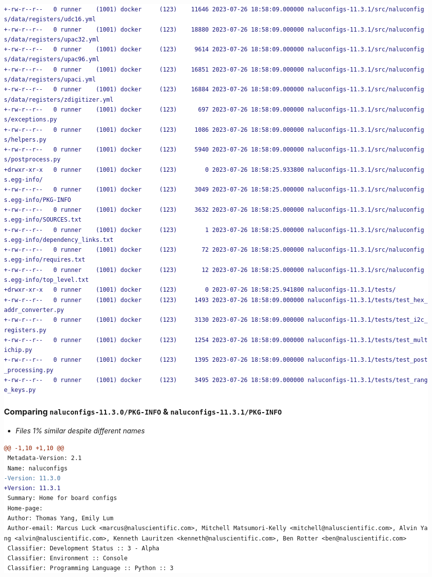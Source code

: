 ```diff
+-rw-r--r--   0 runner    (1001) docker     (123)    11646 2023-07-26 18:58:09.000000 naluconfigs-11.3.1/src/naluconfigs/data/registers/udc16.yml
+-rw-r--r--   0 runner    (1001) docker     (123)    18880 2023-07-26 18:58:09.000000 naluconfigs-11.3.1/src/naluconfigs/data/registers/upac32.yml
+-rw-r--r--   0 runner    (1001) docker     (123)     9614 2023-07-26 18:58:09.000000 naluconfigs-11.3.1/src/naluconfigs/data/registers/upac96.yml
+-rw-r--r--   0 runner    (1001) docker     (123)    16851 2023-07-26 18:58:09.000000 naluconfigs-11.3.1/src/naluconfigs/data/registers/upaci.yml
+-rw-r--r--   0 runner    (1001) docker     (123)    16884 2023-07-26 18:58:09.000000 naluconfigs-11.3.1/src/naluconfigs/data/registers/zdigitizer.yml
+-rw-r--r--   0 runner    (1001) docker     (123)      697 2023-07-26 18:58:09.000000 naluconfigs-11.3.1/src/naluconfigs/exceptions.py
+-rw-r--r--   0 runner    (1001) docker     (123)     1086 2023-07-26 18:58:09.000000 naluconfigs-11.3.1/src/naluconfigs/helpers.py
+-rw-r--r--   0 runner    (1001) docker     (123)     5940 2023-07-26 18:58:09.000000 naluconfigs-11.3.1/src/naluconfigs/postprocess.py
+drwxr-xr-x   0 runner    (1001) docker     (123)        0 2023-07-26 18:58:25.933800 naluconfigs-11.3.1/src/naluconfigs.egg-info/
+-rw-r--r--   0 runner    (1001) docker     (123)     3049 2023-07-26 18:58:25.000000 naluconfigs-11.3.1/src/naluconfigs.egg-info/PKG-INFO
+-rw-r--r--   0 runner    (1001) docker     (123)     3632 2023-07-26 18:58:25.000000 naluconfigs-11.3.1/src/naluconfigs.egg-info/SOURCES.txt
+-rw-r--r--   0 runner    (1001) docker     (123)        1 2023-07-26 18:58:25.000000 naluconfigs-11.3.1/src/naluconfigs.egg-info/dependency_links.txt
+-rw-r--r--   0 runner    (1001) docker     (123)       72 2023-07-26 18:58:25.000000 naluconfigs-11.3.1/src/naluconfigs.egg-info/requires.txt
+-rw-r--r--   0 runner    (1001) docker     (123)       12 2023-07-26 18:58:25.000000 naluconfigs-11.3.1/src/naluconfigs.egg-info/top_level.txt
+drwxr-xr-x   0 runner    (1001) docker     (123)        0 2023-07-26 18:58:25.941800 naluconfigs-11.3.1/tests/
+-rw-r--r--   0 runner    (1001) docker     (123)     1493 2023-07-26 18:58:09.000000 naluconfigs-11.3.1/tests/test_hex_addr_converter.py
+-rw-r--r--   0 runner    (1001) docker     (123)     3130 2023-07-26 18:58:09.000000 naluconfigs-11.3.1/tests/test_i2c_registers.py
+-rw-r--r--   0 runner    (1001) docker     (123)     1254 2023-07-26 18:58:09.000000 naluconfigs-11.3.1/tests/test_multichip.py
+-rw-r--r--   0 runner    (1001) docker     (123)     1395 2023-07-26 18:58:09.000000 naluconfigs-11.3.1/tests/test_post_processing.py
+-rw-r--r--   0 runner    (1001) docker     (123)     3495 2023-07-26 18:58:09.000000 naluconfigs-11.3.1/tests/test_range_keys.py
```

### Comparing `naluconfigs-11.3.0/PKG-INFO` & `naluconfigs-11.3.1/PKG-INFO`

 * *Files 1% similar despite different names*

```diff
@@ -1,10 +1,10 @@
 Metadata-Version: 2.1
 Name: naluconfigs
-Version: 11.3.0
+Version: 11.3.1
 Summary: Home for board configs
 Home-page: 
 Author: Thomas Yang, Emily Lum
 Author-email: Marcus Luck <marcus@naluscientific.com>, Mitchell Matsumori-Kelly <mitchell@naluscientific.com>, Alvin Yang <alvin@naluscientific.com>, Kenneth Lauritzen <kenneth@naluscientific.com>, Ben Rotter <ben@naluscientific.com>
 Classifier: Development Status :: 3 - Alpha
 Classifier: Environment :: Console
 Classifier: Programming Language :: Python :: 3
```
